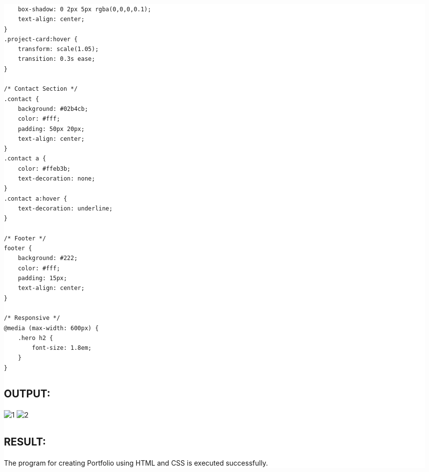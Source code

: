 ```
    box-shadow: 0 2px 5px rgba(0,0,0,0.1);
    text-align: center;
}
.project-card:hover {
    transform: scale(1.05);
    transition: 0.3s ease;
}

/* Contact Section */
.contact {
    background: #02b4cb;
    color: #fff;
    padding: 50px 20px;
    text-align: center;
}
.contact a {
    color: #ffeb3b;
    text-decoration: none;
}
.contact a:hover {
    text-decoration: underline;
}

/* Footer */
footer {
    background: #222;
    color: #fff;
    padding: 15px;
    text-align: center;
}

/* Responsive */
@media (max-width: 600px) {
    .hero h2 {
        font-size: 1.8em;
    }
}

```

## OUTPUT:

![1](https://github.com/user-attachments/assets/8cea5219-c80e-4bc5-b2c4-6e3190f6ea5c)
![2](https://github.com/user-attachments/assets/37019318-18c5-4394-90d3-28b6aa1deb72)



## RESULT:
The program for creating Portfolio using HTML and CSS is executed successfully.
